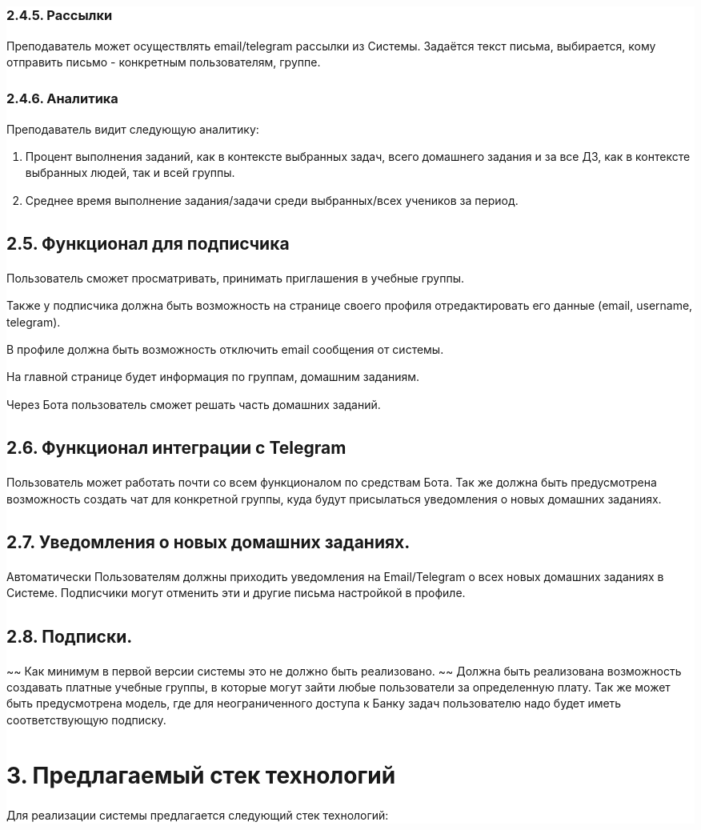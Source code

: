 ### 2.4.5. Рассылки

Преподаватель может осуществлять email/telegram рассылки из Системы. Задаётся текст письма,
выбирается, кому отправить письмо - конкретным пользователям, группе.

### 2.4.6. Аналитика

Преподаватель видит следующую аналитику:

1. Процент выполнения заданий, как в контексте выбранных задач, всего
    домашнего задания и за все ДЗ, как в контексте выбранных людей, так и всей группы.

2. Среднее время выполнение задания/задачи среди выбранных/всех учеников за период.


## 2.5. Функционал для подписчика

Пользователь сможет просматривать, принимать приглашения в учебные группы.

Также у подписчика должна быть возможность на странице своего профиля
отредактировать его данные (email, username, telegram).

В профиле должна быть возможность отключить email сообщения от системы.

На главной странице будет информация по группам, домашним заданиям.

Через Бота пользователь сможет решать часть домашних заданий.


## 2.6. Функционал интеграции с Telegram

Пользователь может работать почти со всем функционалом по средствам Бота.
Так же должна быть предусмотрена возможность создать чат для конкретной группы,
куда будут присылаться уведомления о новых домашних заданиях.


## 2.7. Уведомления о новых домашних заданиях.

Автоматически Пользователям должны приходить уведомления на Email/Telegram о всех новых
домашних заданиях в Системе. Подписчики могут отменить эти и другие письма
настройкой в профиле.

## 2.8. Подписки.

~~ Как минимум в первой версии системы это не должно быть реализовано. ~~
Должна быть реализована возможность создавать платные учебные группы,
в которые могут зайти любые пользователи за определенную плату.
Так же может быть предусмотрена модель, где для неограниченного доступа к Банку задач
пользователю надо будет иметь соответствующую подписку.


# 3. Предлагаемый стек технологий

Для реализации системы предлагается следующий стек технологий:
